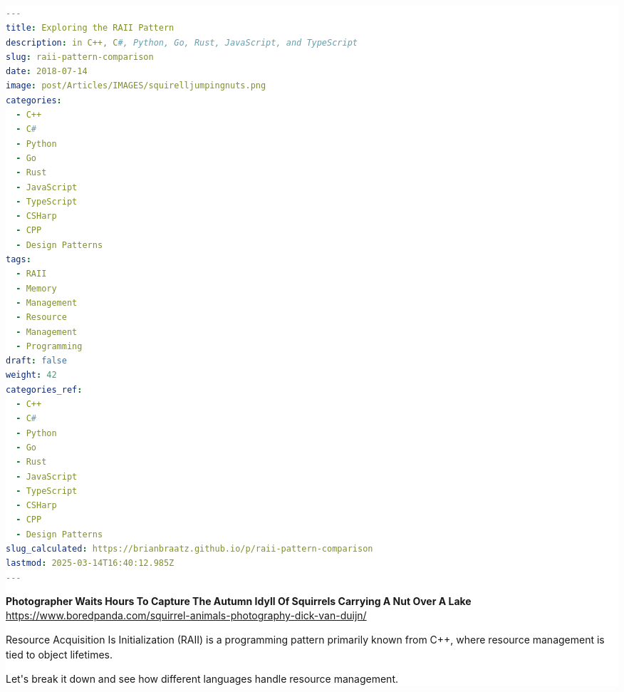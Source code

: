 ```yaml
---
title: Exploring the RAII Pattern
description: in C++, C#, Python, Go, Rust, JavaScript, and TypeScript
slug: raii-pattern-comparison
date: 2018-07-14
image: post/Articles/IMAGES/squirelljumpingnuts.png
categories:
  - C++
  - C#
  - Python
  - Go
  - Rust
  - JavaScript
  - TypeScript
  - CSHarp
  - CPP
  - Design Patterns
tags:
  - RAII
  - Memory
  - Management
  - Resource
  - Management
  - Programming
draft: false
weight: 42
categories_ref:
  - C++
  - C#
  - Python
  - Go
  - Rust
  - JavaScript
  - TypeScript
  - CSHarp
  - CPP
  - Design Patterns
slug_calculated: https://brianbraatz.github.io/p/raii-pattern-comparison
lastmod: 2025-03-14T16:40:12.985Z
---
```

**Photographer Waits Hours To Capture The Autumn Idyll Of Squirrels Carrying A Nut Over A Lake**\
<https://www.boredpanda.com/squirrel-animals-photography-dick-van-duijn/>



Resource Acquisition Is Initialization (RAII) is a programming pattern primarily known from C++, where resource management is tied to object lifetimes.

 

Let's break it down and see how different languages handle resource management.
